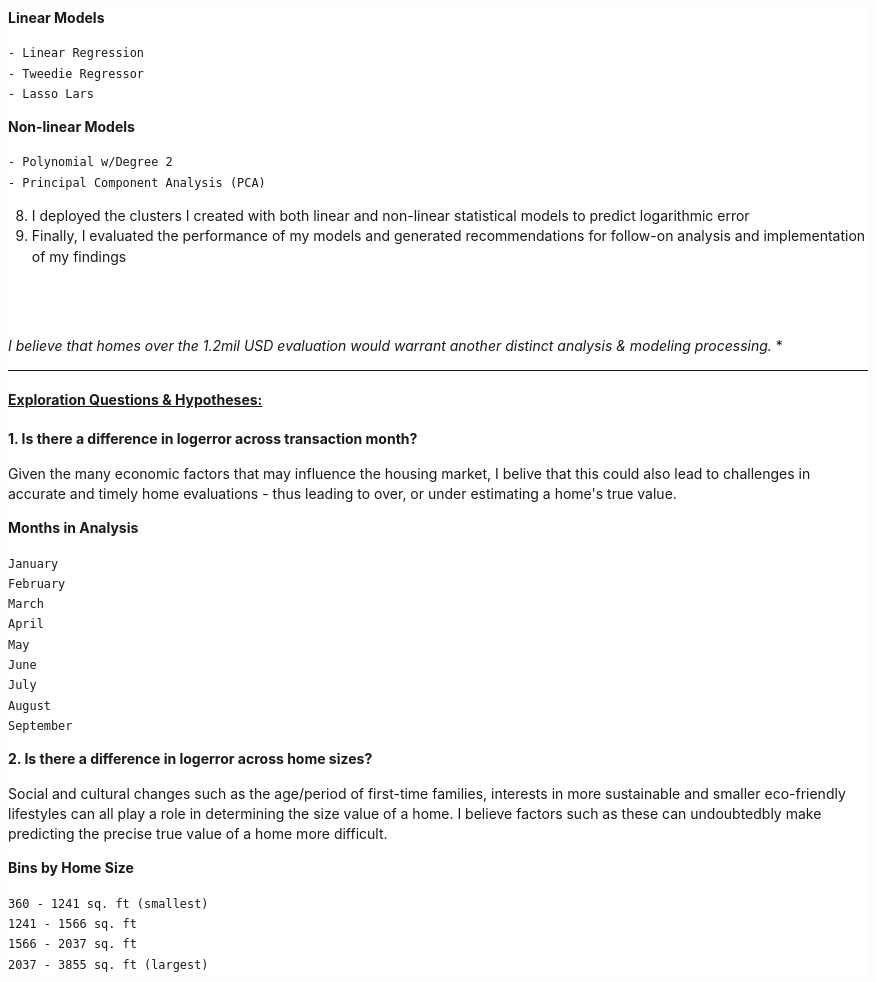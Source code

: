 **Linear Models**

    - Linear Regression
    - Tweedie Regressor
    - Lasso Lars 


**Non-linear Models**

    - Polynomial w/Degree 2
    - Principal Component Analysis (PCA)

8. I deployed the clusters I created with both linear and non-linear statistical models to predict logarithmic error
9. Finally, I evaluated the performance of my models and generated recommendations for follow-on analysis and implementation of my findings 



<br></br>

*I believe that homes over the 1.2mil USD evaluation would warrant another distinct analysis & modeling processing.* * 

----
#### **<u>Exploration Questions & Hypotheses:</u>**

**1. Is there a difference in logerror across transaction month?**

Given the many economic factors that may influence the housing market, I belive that this could also lead to challenges in accurate and timely home evaluations - thus leading to over, or under estimating a home's true value.

**Months in Analysis**

    January
    February
    March
    April
    May
    June
    July
    August
    September


**2. Is there a difference in logerror across home sizes?**

Social and cultural changes such as the age/period of first-time families, interests in more sustainable and smaller eco-friendly lifestyles can all play a role in determining the size value of a home. I believe factors such as these can undoubtedbly make predicting the precise true value of a home more difficult.

**Bins by Home Size**

    360 - 1241 sq. ft (smallest)
    1241 - 1566 sq. ft
    1566 - 2037 sq. ft
    2037 - 3855 sq. ft (largest)
